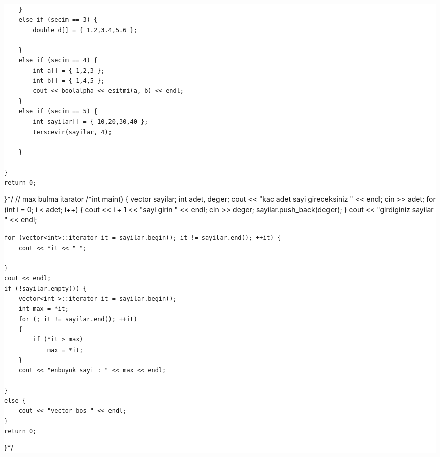 		}
		else if (secim == 3) {
			double d[] = { 1.2,3.4,5.6 };

		}
		else if (secim == 4) {
			int a[] = { 1,2,3 };
			int b[] = { 1,4,5 };
			cout << boolalpha << esitmi(a, b) << endl;
		}
		else if (secim == 5) {
			int sayilar[] = { 10,20,30,40 };
			terscevir(sayilar, 4);

		}

	}
	return 0;
}*/
// max bulma itarator
/*int main() {
	vector <int> sayilar;
	int adet, deger;
	cout << "kac adet sayi gireceksiniz " << endl;
	cin >> adet;
		for (int i = 0; i < adet; i++)
		{
			cout << i + 1 << "sayi girin " << endl;
			cin >> deger;
			sayilar.push_back(deger);
		}
	cout << "girdiginiz sayilar " << endl;

	for (vector<int>::iterator it = sayilar.begin(); it != sayilar.end(); ++it) {
		cout << *it << " ";

	}
	cout << endl;
	if (!sayilar.empty()) {
		vector<int >::iterator it = sayilar.begin();
		int max = *it;
		for (; it != sayilar.end(); ++it)
		{
			if (*it > max)
				max = *it;
		}
		cout << "enbuyuk sayi : " << max << endl;

	}
	else {
		cout << "vector bos " << endl;
	}
	return 0;
}*/
